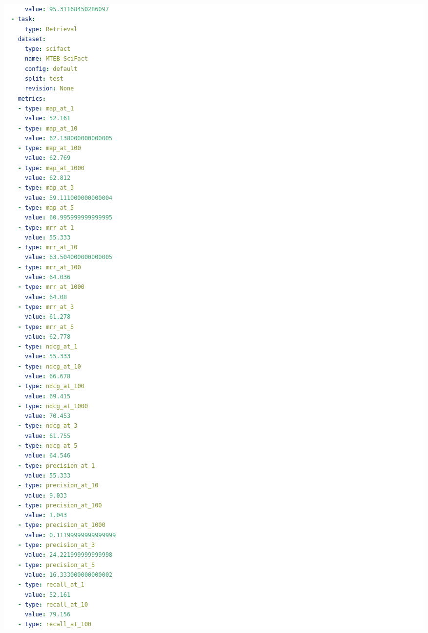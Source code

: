 ```yaml
      value: 95.31168450286097
  - task:
      type: Retrieval
    dataset:
      type: scifact
      name: MTEB SciFact
      config: default
      split: test
      revision: None
    metrics:
    - type: map_at_1
      value: 52.161
    - type: map_at_10
      value: 62.138000000000005
    - type: map_at_100
      value: 62.769
    - type: map_at_1000
      value: 62.812
    - type: map_at_3
      value: 59.111000000000004
    - type: map_at_5
      value: 60.995999999999995
    - type: mrr_at_1
      value: 55.333
    - type: mrr_at_10
      value: 63.504000000000005
    - type: mrr_at_100
      value: 64.036
    - type: mrr_at_1000
      value: 64.08
    - type: mrr_at_3
      value: 61.278
    - type: mrr_at_5
      value: 62.778
    - type: ndcg_at_1
      value: 55.333
    - type: ndcg_at_10
      value: 66.678
    - type: ndcg_at_100
      value: 69.415
    - type: ndcg_at_1000
      value: 70.453
    - type: ndcg_at_3
      value: 61.755
    - type: ndcg_at_5
      value: 64.546
    - type: precision_at_1
      value: 55.333
    - type: precision_at_10
      value: 9.033
    - type: precision_at_100
      value: 1.043
    - type: precision_at_1000
      value: 0.11199999999999999
    - type: precision_at_3
      value: 24.221999999999998
    - type: precision_at_5
      value: 16.333000000000002
    - type: recall_at_1
      value: 52.161
    - type: recall_at_10
      value: 79.156
    - type: recall_at_100
```